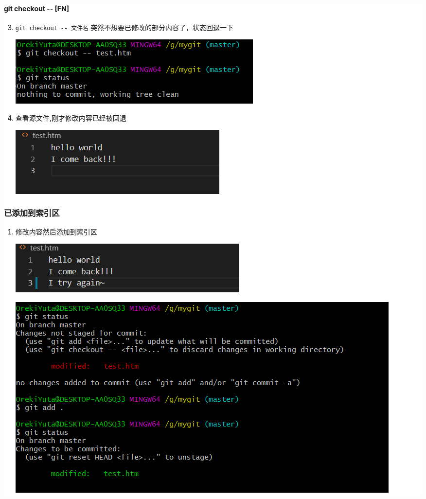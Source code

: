 #### git checkout -- [FN]
3. `git checkout -- 文件名`  突然不想要已修改的部分内容了，状态回退一下

    ![](/images/Git/21.png)

4. 查看源文件,刚才修改内容已经被回退

    ![](/images/Git/22.png)

### 已添加到索引区

1. 修改内容然后添加到索引区

    ![](/images/Git/23.png)

    ![](/images/Git/24.png)
